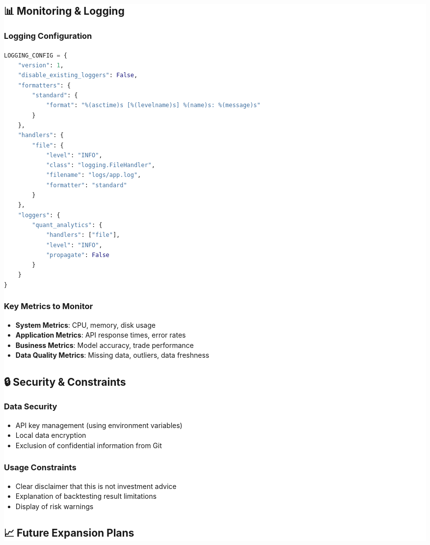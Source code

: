## 📊 Monitoring & Logging

### Logging Configuration
```python
LOGGING_CONFIG = {
    "version": 1,
    "disable_existing_loggers": False,
    "formatters": {
        "standard": {
            "format": "%(asctime)s [%(levelname)s] %(name)s: %(message)s"
        }
    },
    "handlers": {
        "file": {
            "level": "INFO",
            "class": "logging.FileHandler",
            "filename": "logs/app.log",
            "formatter": "standard"
        }
    },
    "loggers": {
        "quant_analytics": {
            "handlers": ["file"],
            "level": "INFO",
            "propagate": False
        }
    }
}
```

### Key Metrics to Monitor
- **System Metrics**: CPU, memory, disk usage
- **Application Metrics**: API response times, error rates
- **Business Metrics**: Model accuracy, trade performance
- **Data Quality Metrics**: Missing data, outliers, data freshness

## 🔒 Security & Constraints

### Data Security
- API key management (using environment variables)
- Local data encryption
- Exclusion of confidential information from Git

### Usage Constraints
- Clear disclaimer that this is not investment advice
- Explanation of backtesting result limitations
- Display of risk warnings

## 📈 Future Expansion Plans

